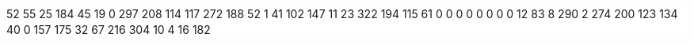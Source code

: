 <td>52</td>
<td>55</td>
<td>25</td>
<td>184</td>
<td>45</td>
<td></td>
<td>19</td>
<td>0</td>
<td>297</td>
<td>208</td>
<td>114</td>
<td>117</td>
<td>272</td>
<td>188</td>
<td>52</td>
</tr>
<tr class="odd">
<td></td>
<td>1</td>
<td>41</td>
<td>102</td>
<td>147</td>
<td>11</td>
<td>23</td>
<td>322</td>
<td>194</td>
<td>115</td>
<td></td>
<td>61</td>
<td>0</td>
<td>0</td>
<td>0</td>
<td>0</td>
<td>0</td>
<td>0</td>
<td>0</td>
<td>0</td>
</tr>
<tr class="even">
<td></td>
<td>12</td>
<td>83</td>
<td>8</td>
<td>290</td>
<td>2</td>
<td>274</td>
<td>200</td>
<td>123</td>
<td>134</td>
<td>40</td>
<td>0</td>
<td>157</td>
<td>175</td>
<td>32</td>
<td>67</td>
<td>216</td>
<td>304</td>
<td>10</td>
<td>4</td>
</tr>
<tr class="odd">
<td></td>
<td>16</td>
<td>182</td>